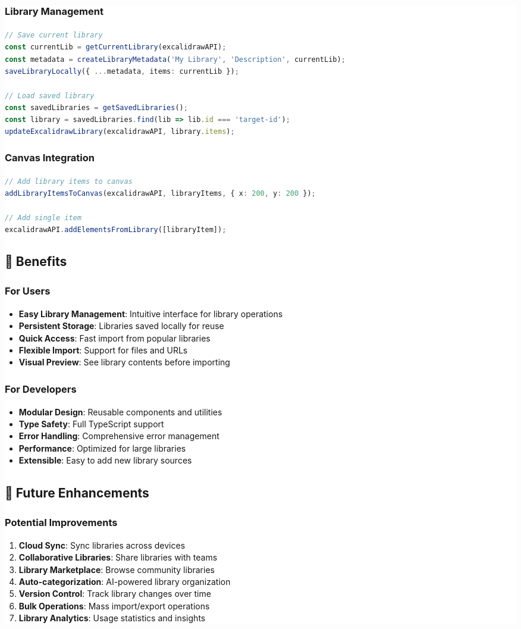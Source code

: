 ### Library Management
```typescript
// Save current library
const currentLib = getCurrentLibrary(excalidrawAPI);
const metadata = createLibraryMetadata('My Library', 'Description', currentLib);
saveLibraryLocally({ ...metadata, items: currentLib });

// Load saved library
const savedLibraries = getSavedLibraries();
const library = savedLibraries.find(lib => lib.id === 'target-id');
updateExcalidrawLibrary(excalidrawAPI, library.items);
```

### Canvas Integration
```typescript
// Add library items to canvas
addLibraryItemsToCanvas(excalidrawAPI, libraryItems, { x: 200, y: 200 });

// Add single item
excalidrawAPI.addElementsFromLibrary([libraryItem]);
```

## 🎯 Benefits

### For Users
- **Easy Library Management**: Intuitive interface for library operations
- **Persistent Storage**: Libraries saved locally for reuse
- **Quick Access**: Fast import from popular libraries
- **Flexible Import**: Support for files and URLs
- **Visual Preview**: See library contents before importing

### For Developers
- **Modular Design**: Reusable components and utilities
- **Type Safety**: Full TypeScript support
- **Error Handling**: Comprehensive error management
- **Performance**: Optimized for large libraries
- **Extensible**: Easy to add new library sources

## 🔧 Future Enhancements

### Potential Improvements
1. **Cloud Sync**: Sync libraries across devices
2. **Collaborative Libraries**: Share libraries with teams
3. **Library Marketplace**: Browse community libraries
4. **Auto-categorization**: AI-powered library organization
5. **Version Control**: Track library changes over time
6. **Bulk Operations**: Mass import/export operations
7. **Library Analytics**: Usage statistics and insights
